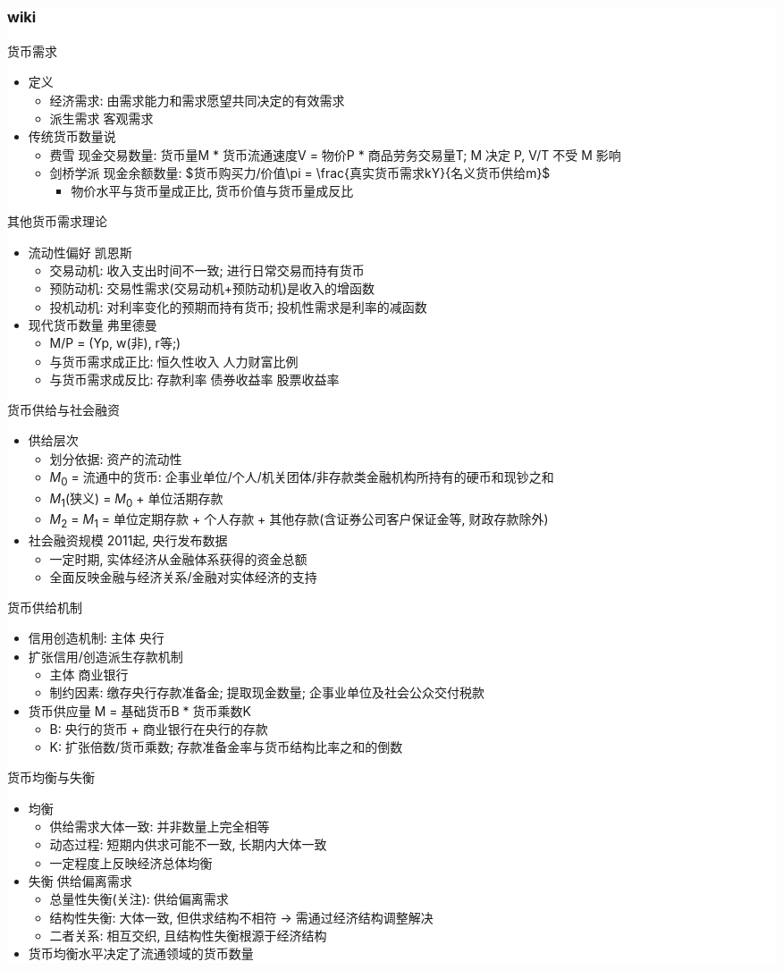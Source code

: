 ### wiki

货币需求

- 定义
  - 经济需求: 由需求能力和需求愿望共同决定的有效需求
  - 派生需求 客观需求
- 传统货币数量说
  - 费雪 现金交易数量: 货币量M \* 货币流通速度V = 物价P \* 商品劳务交易量T; M 决定 P, V/T 不受 M 影响
  - 剑桥学派 现金余额数量: $货币购买力/价值\pi = \frac{真实货币需求kY}{名义货币供给m}$
    - 物价水平与货币量成正比, 货币价值与货币量成反比

其他货币需求理论

- 流动性偏好 凯恩斯
  - 交易动机: 收入支出时间不一致; 进行日常交易而持有货币
  - 预防动机: 交易性需求(交易动机+预防动机)是收入的增函数
  - 投机动机: 对利率变化的预期而持有货币; 投机性需求是利率的减函数
- 现代货币数量 弗里德曼
  - M/P = (Yp, w(非), r等;)
  - 与货币需求成正比: 恒久性收入 人力财富比例
  - 与货币需求成反比: 存款利率 债券收益率 股票收益率

货币供给与社会融资

- 供给层次
  - 划分依据: 资产的流动性
  - $M_0$ = 流通中的货币: 企事业单位/个人/机关团体/非存款类金融机构所持有的硬币和现钞之和
  - $M_1$(狭义) = $M_0$ + 单位活期存款
  - $M_2$ = $M_1$ = 单位定期存款 + 个人存款 + 其他存款(含证券公司客户保证金等, 财政存款除外)
- 社会融资规模 2011起, 央行发布数据
  - 一定时期, 实体经济从金融体系获得的资金总额
  - 全面反映金融与经济关系/金融对实体经济的支持

货币供给机制

- 信用创造机制: 主体 央行
- 扩张信用/创造派生存款机制
  - 主体 商业银行
  - 制约因素: 缴存央行存款准备金; 提取现金数量; 企事业单位及社会公众交付税款
- 货币供应量 M = 基础货币B \* 货币乘数K
  - B: 央行的货币 + 商业银行在央行的存款
  - K: 扩张倍数/货币乘数; 存款准备金率与货币结构比率之和的倒数

货币均衡与失衡

- 均衡
  - 供给需求大体一致: 并非数量上完全相等
  - 动态过程: 短期内供求可能不一致, 长期内大体一致
  - 一定程度上反映经济总体均衡
- 失衡 供给偏离需求
  - 总量性失衡(关注): 供给偏离需求
  - 结构性失衡: 大体一致, 但供求结构不相符 -> 需通过经济结构调整解决
  - 二者关系: 相互交织, 且结构性失衡根源于经济结构
- 货币均衡水平决定了流通领域的货币数量
